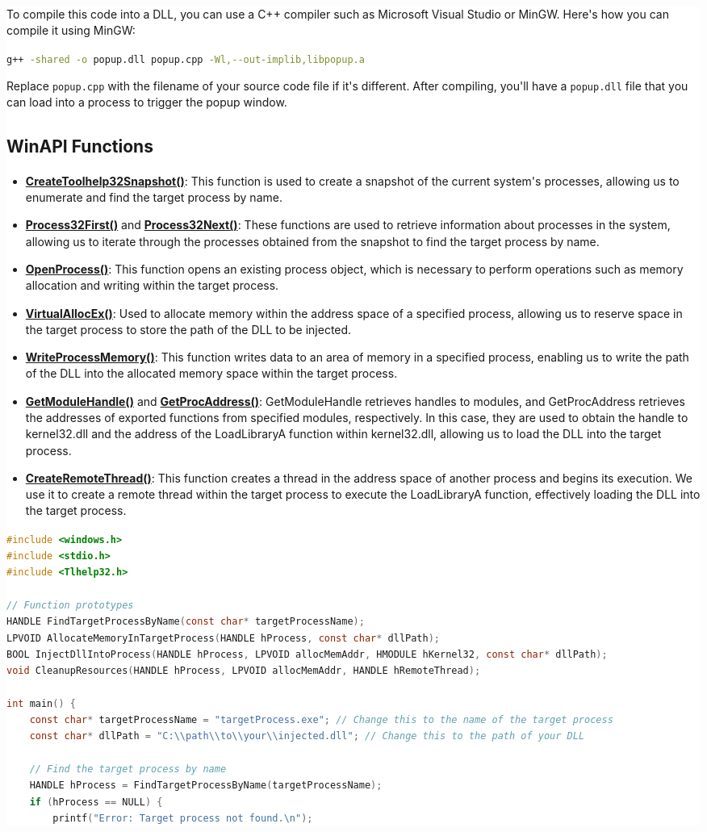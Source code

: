 To compile this code into a DLL, you can use a C++ compiler such as Microsoft Visual Studio or MinGW. Here's how you can compile it using MinGW:

```bash
g++ -shared -o popup.dll popup.cpp -Wl,--out-implib,libpopup.a
```

Replace `popup.cpp` with the filename of your source code file if it's different. After compiling, you'll have a `popup.dll` file that you can load into a process to trigger the popup window.
## WinAPI Functions

- [**CreateToolhelp32Snapshot()**](https://docs.microsoft.com/en-us/windows/win32/api/tlhelp32/nf-tlhelp32-createtoolhelp32snapshot): This function is used to create a snapshot of the current system's processes, allowing us to enumerate and find the target process by name.

- [**Process32First()**](https://docs.microsoft.com/en-us/windows/win32/api/tlhelp32/nf-tlhelp32-process32first) and [**Process32Next()**](https://docs.microsoft.com/en-us/windows/win32/api/tlhelp32/nf-tlhelp32-process32next): These functions are used to retrieve information about processes in the system, allowing us to iterate through the processes obtained from the snapshot to find the target process by name.

- [**OpenProcess()**](https://docs.microsoft.com/en-us/windows/win32/api/processthreadsapi/nf-processthreadsapi-openprocess): This function opens an existing process object, which is necessary to perform operations such as memory allocation and writing within the target process.

- [**VirtualAllocEx()**](https://docs.microsoft.com/en-us/windows/win32/api/memoryapi/nf-memoryapi-virtualallocex): Used to allocate memory within the address space of a specified process, allowing us to reserve space in the target process to store the path of the DLL to be injected.

- [**WriteProcessMemory()**](https://docs.microsoft.com/en-us/windows/win32/api/memoryapi/nf-memoryapi-writeprocessmemory): This function writes data to an area of memory in a specified process, enabling us to write the path of the DLL into the allocated memory space within the target process.

- [**GetModuleHandle()**](https://docs.microsoft.com/en-us/windows/win32/api/libloaderapi/nf-libloaderapi-getmodulehandlea) and [**GetProcAddress()**](https://docs.microsoft.com/en-us/windows/win32/api/libloaderapi/nf-libloaderapi-getprocaddress): GetModuleHandle retrieves handles to modules, and GetProcAddress retrieves the addresses of exported functions from specified modules, respectively. In this case, they are used to obtain the handle to kernel32.dll and the address of the LoadLibraryA function within kernel32.dll, allowing us to load the DLL into the target process.

- [**CreateRemoteThread()**](https://docs.microsoft.com/en-us/windows/win32/api/processthreadsapi/nf-processthreadsapi-createremotethread): This function creates a thread in the address space of another process and begins its execution. We use it to create a remote thread within the target process to execute the LoadLibraryA function, effectively loading the DLL into the target process.


```c
#include <windows.h>
#include <stdio.h>
#include <Tlhelp32.h>

// Function prototypes
HANDLE FindTargetProcessByName(const char* targetProcessName);
LPVOID AllocateMemoryInTargetProcess(HANDLE hProcess, const char* dllPath);
BOOL InjectDllIntoProcess(HANDLE hProcess, LPVOID allocMemAddr, HMODULE hKernel32, const char* dllPath);
void CleanupResources(HANDLE hProcess, LPVOID allocMemAddr, HANDLE hRemoteThread);

int main() {
    const char* targetProcessName = "targetProcess.exe"; // Change this to the name of the target process
    const char* dllPath = "C:\\path\\to\\your\\injected.dll"; // Change this to the path of your DLL

    // Find the target process by name
    HANDLE hProcess = FindTargetProcessByName(targetProcessName);
    if (hProcess == NULL) {
        printf("Error: Target process not found.\n");
```